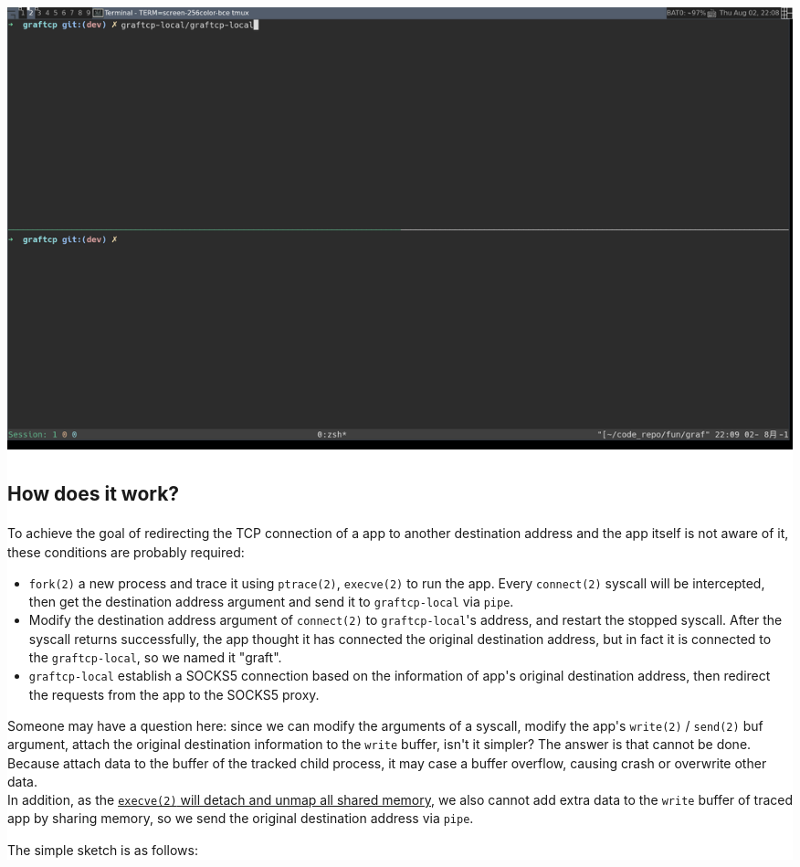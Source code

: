 ![demo](demo.gif)

<a id="principles"></a>
## How does it work?

To achieve the goal of redirecting the TCP connection of a app to another destination address and the app itself is not aware of it, these conditions are probably required:

- `fork(2)` a new process and trace it using `ptrace(2)`, `execve(2)` to run the app. Every `connect(2)` syscall will be intercepted, then get the destination address argument and send it to `graftcp-local` via `pipe`.
- Modify the destination address argument of `connect(2)` to `graftcp-local`'s address, and restart the stopped syscall. After the syscall returns successfully, the app thought it has connected the original destination address, but in fact it is connected to the `graftcp-local`, so we named it "graft".
- `graftcp-local` establish a SOCKS5 connection based on the information of app's original destination address, then redirect the requests from the app to the SOCKS5 proxy.

Someone may have a question here: since we can modify the arguments of a syscall, modify the app's `write(2)` / `send(2)` buf argument, attach the original destination information to the `write` buffer, isn't it simpler? The answer is that cannot be done. Because attach data to the buffer of the tracked child process, it may case a buffer overflow, causing crash or overwrite other data.  
In addition, as the [`execve(2)` will detach and unmap all shared memory](http://man7.org/linux/man-pages/man2/execve.2.html), we also cannot add extra data to the `write` buffer of traced app by sharing memory, so we send the original destination address via `pipe`.

The simple sketch is as follows:
